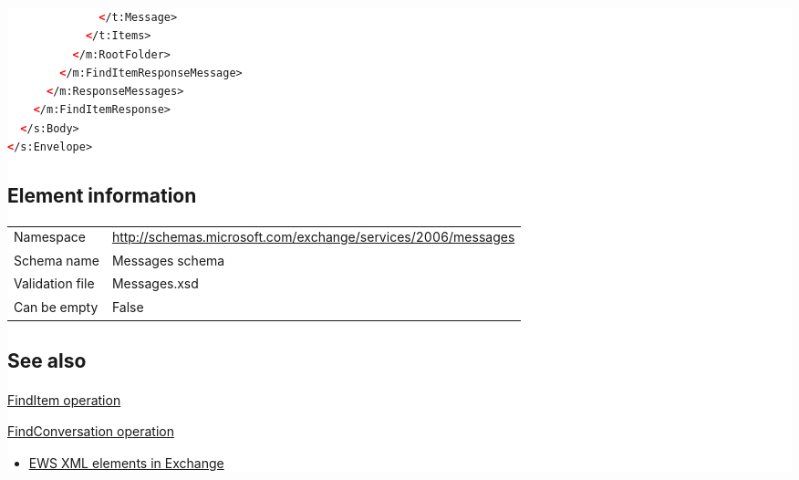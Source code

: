 ```XML
              </t:Message>
            </t:Items>
          </m:RootFolder>
        </m:FindItemResponseMessage>
      </m:ResponseMessages>
    </m:FindItemResponse>
  </s:Body>
</s:Envelope>

```

## Element information

|||
|:-----|:-----|
|Namespace  <br/> |http://schemas.microsoft.com/exchange/services/2006/messages  <br/> |
|Schema name  <br/> |Messages schema  <br/> |
|Validation file  <br/> |Messages.xsd  <br/> |
|Can be empty  <br/> |False  <br/> |
   
## See also



[FindItem operation](finditem-operation.md)
  
[FindConversation operation](findconversation-operation.md)


- [EWS XML elements in Exchange](ews-xml-elements-in-exchange.md)

